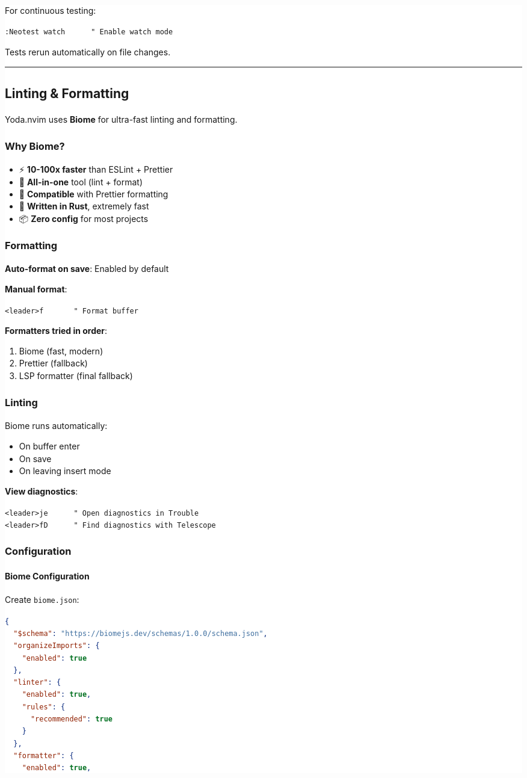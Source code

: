 For continuous testing:
```vim
:Neotest watch      " Enable watch mode
```

Tests rerun automatically on file changes.

---

## Linting & Formatting

Yoda.nvim uses **Biome** for ultra-fast linting and formatting.

### Why Biome?

- ⚡ **10-100x faster** than ESLint + Prettier
- 🎯 **All-in-one** tool (lint + format)
- 🔧 **Compatible** with Prettier formatting
- 🦀 **Written in Rust**, extremely fast
- 📦 **Zero config** for most projects

### Formatting

**Auto-format on save**: Enabled by default

**Manual format**:
```vim
<leader>f       " Format buffer
```

**Formatters tried in order**:
1. Biome (fast, modern)
2. Prettier (fallback)
3. LSP formatter (final fallback)

### Linting

Biome runs automatically:
- On buffer enter
- On save
- On leaving insert mode

**View diagnostics**:
```vim
<leader>je      " Open diagnostics in Trouble
<leader>fD      " Find diagnostics with Telescope
```

### Configuration

#### Biome Configuration

Create `biome.json`:

```json
{
  "$schema": "https://biomejs.dev/schemas/1.0.0/schema.json",
  "organizeImports": {
    "enabled": true
  },
  "linter": {
    "enabled": true,
    "rules": {
      "recommended": true
    }
  },
  "formatter": {
    "enabled": true,
```